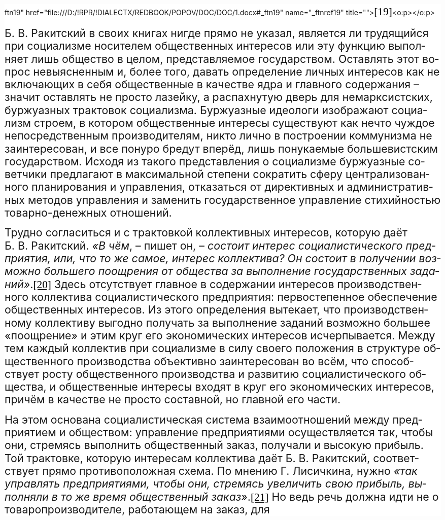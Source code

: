 ftn19" href="file:///D:/!RPR/!DIALECTX/REDBOOK/POPOV/DOC/DOC/1.docx#_ftn19" name="_ftnref19" title=""><span class="a0"><span style="mso-special-character:footnote"><span class="a0"><span lang="RU" style="font-size:16.0pt;font-family:&quot;Liberation Serif&quot;,serif;
mso-fareast-font-family:&quot;Times New Roman&quot;;mso-bidi-font-family:&quot;Times New Roman&quot;;
color:black;mso-ansi-language:RU;mso-fareast-language:RU;mso-bidi-language:
RU">[19]</span></span></span></span></a><o:p></o:p></span></p>

<p class="MsoBodyText"><span lang="RU" style="font-size:16.0pt;line-height:115%">Б.&nbsp;В.&nbsp;Ракитский
в своих книгах нигде прямо не указал, является ли трудящийся при социализме
носителем общественных интересов или эту функцию выполняет лишь общество в
целом, представляемое государством. Оставлять этот вопрос невыясненным и, более
того, давать определение личных интересов как не включающих в себя общественные
в качестве ядра и главного содержания – значит оставлять не просто лазейку, а
распахнутую дверь для немарксистских, буржуазных трактовок социализма.
Буржуазные идеологи изображают социализм строем, в котором общественные
интересы существуют как нечто чуждое непосредственным производителям, никто
лично в построении коммунизма не заинтересован, и все понуро бредут вперёд,
лишь понукаемые большевистским государством. Исходя из такого представления о
социализме буржуазные советчики предлагают в максимальной степени сократить
сферу централизованного планирования и управления, отказаться от директивных и
административных методов управления и заменить государственное управление
стихийностью товарно-денежных отношений.<o:p></o:p></span></p>

<p class="MsoBodyText"><span lang="RU" style="font-size:16.0pt;line-height:115%">Трудно
согласиться и с трактовкой коллективных интересов, которую даёт
Б.&nbsp;В.&nbsp;Ракитский. <i>«В чём</i>, – пишет он, – <i>состоит интерес
социалистического предприятия, или, что то же самое, интерес коллектива? Он
состоит в получении возможно большего поощрения от общества за выполнение
государственных заданий»</i>.<a style="mso-footnote-id:ftn20" href="file:///D:/!RPR/!DIALECTX/REDBOOK/POPOV/DOC/DOC/1.docx#_ftn20" name="_ftnref20" title=""><span class="a0"><span style="mso-special-character:
footnote"><span class="a0"><span lang="RU" style="font-size:16.0pt;font-family:&quot;Liberation Serif&quot;,serif;mso-fareast-font-family:
&quot;Times New Roman&quot;;mso-bidi-font-family:&quot;Times New Roman&quot;;color:black;
mso-ansi-language:RU;mso-fareast-language:RU;mso-bidi-language:RU">[20]</span></span></span></span></a>
Здесь отсутствует главное в содержании интересов производственного коллектива
социалистического предприятия: первостепенное обеспечение общественных
интересов. Из этого определения вытекает, что производственному коллективу
выгодно получать за выполнение заданий возможно большее «поощрение» и этим круг
его экономических интересов исчерпывается. Между тем каждый коллектив при
социализме в силу своего положения в структуре общественного производства
объективно заинтересован во всём, что способствует росту общественного
производства и развитию социалистического общества, и общественные интересы
входят в круг его экономических интересов, причём в качестве не просто
составной, но главной его части.<o:p></o:p></span></p>

<p class="MsoBodyText"><span lang="RU" style="font-size:16.0pt;line-height:115%">На
этом основана социалистическая система взаимоотношений между предприятием и
обществом: управление предприятиями осуществляется так, чтобы они, стремясь
выполнить общественный заказ, получали и высокую прибыль. Той трактовке,
которую интересам коллектива даёт Б.&nbsp;В.&nbsp;Ракитский, соответствует
прямо противоположная схема. По мнению Г.&nbsp;Лисичкина, нужно <i>«так
управлять предприятиями, чтобы они, стремясь увеличить свою прибыль, выполняли
в то же время общественный заказ»</i>.<a style="mso-footnote-id:ftn21" href="file:///D:/!RPR/!DIALECTX/REDBOOK/POPOV/DOC/DOC/1.docx#_ftn21" name="_ftnref21" title=""><span class="a0"><span style="mso-special-character:
footnote"><span class="a0"><span lang="RU" style="font-size:16.0pt;font-family:&quot;Liberation Serif&quot;,serif;mso-fareast-font-family:
&quot;Times New Roman&quot;;mso-bidi-font-family:&quot;Times New Roman&quot;;color:black;
mso-ansi-language:RU;mso-fareast-language:RU;mso-bidi-language:RU">[21]</span></span></span></span></a>
Но ведь речь должна идти не о товаропроизводителе, работающем на заказ, для